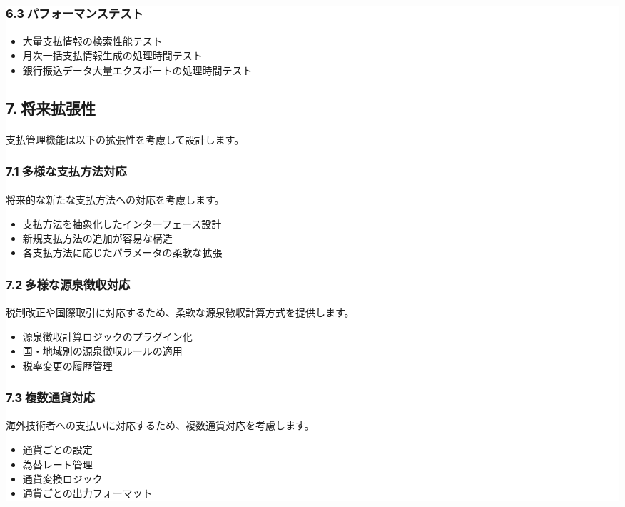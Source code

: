 ### 6.3 パフォーマンステスト

- 大量支払情報の検索性能テスト
- 月次一括支払情報生成の処理時間テスト
- 銀行振込データ大量エクスポートの処理時間テスト

## 7. 将来拡張性

支払管理機能は以下の拡張性を考慮して設計します。

### 7.1 多様な支払方法対応

将来的な新たな支払方法への対応を考慮します。

- 支払方法を抽象化したインターフェース設計
- 新規支払方法の追加が容易な構造
- 各支払方法に応じたパラメータの柔軟な拡張

### 7.2 多様な源泉徴収対応

税制改正や国際取引に対応するため、柔軟な源泉徴収計算方式を提供します。

- 源泉徴収計算ロジックのプラグイン化
- 国・地域別の源泉徴収ルールの適用
- 税率変更の履歴管理

### 7.3 複数通貨対応

海外技術者への支払いに対応するため、複数通貨対応を考慮します。

- 通貨ごとの設定
- 為替レート管理
- 通貨変換ロジック
- 通貨ごとの出力フォーマット